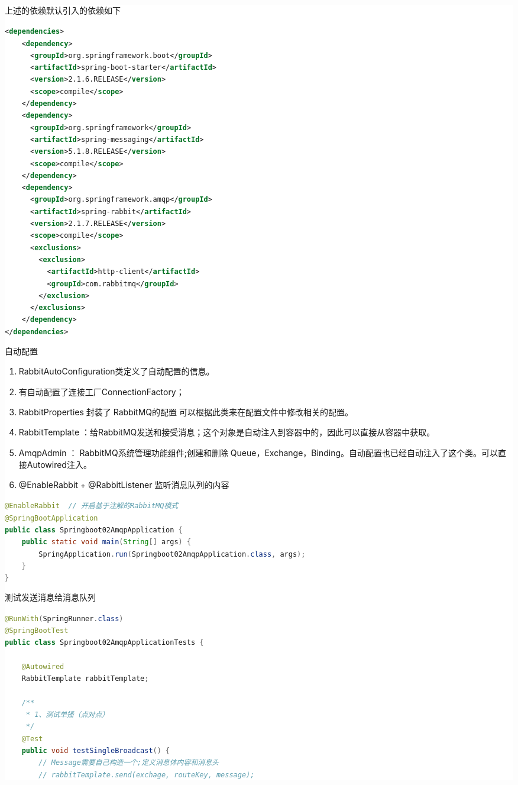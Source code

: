 上述的依赖默认引入的依赖如下

```xml
<dependencies>
    <dependency>
      <groupId>org.springframework.boot</groupId>
      <artifactId>spring-boot-starter</artifactId>
      <version>2.1.6.RELEASE</version>
      <scope>compile</scope>
    </dependency>
    <dependency>
      <groupId>org.springframework</groupId>
      <artifactId>spring-messaging</artifactId>
      <version>5.1.8.RELEASE</version>
      <scope>compile</scope>
    </dependency>
    <dependency>
      <groupId>org.springframework.amqp</groupId>
      <artifactId>spring-rabbit</artifactId>
      <version>2.1.7.RELEASE</version>
      <scope>compile</scope>
      <exclusions>
        <exclusion>
          <artifactId>http-client</artifactId>
          <groupId>com.rabbitmq</groupId>
        </exclusion>
      </exclusions>
    </dependency>
</dependencies>
```

自动配置

1. RabbitAutoConfiguration类定义了自动配置的信息。

2. 有自动配置了连接工厂ConnectionFactory；
3. RabbitProperties 封装了 RabbitMQ的配置 可以根据此类来在配置文件中修改相关的配置。
4. RabbitTemplate ：给RabbitMQ发送和接受消息；这个对象是自动注入到容器中的，因此可以直接从容器中获取。
5. AmqpAdmin ： RabbitMQ系统管理功能组件;创建和删除 Queue，Exchange，Binding。自动配置也已经自动注入了这个类。可以直接Autowired注入。
6. @EnableRabbit +  @RabbitListener 监听消息队列的内容

```java
@EnableRabbit  // 开启基于注解的RabbitMQ模式
@SpringBootApplication
public class Springboot02AmqpApplication {
	public static void main(String[] args) {
		SpringApplication.run(Springboot02AmqpApplication.class, args);
	}
}
```

测试发送消息给消息队列

```java
@RunWith(SpringRunner.class)
@SpringBootTest
public class Springboot02AmqpApplicationTests {

	@Autowired
	RabbitTemplate rabbitTemplate;

	/**
	 * 1、测试单播（点对点）
	 */
	@Test
	public void testSingleBroadcast() {
		// Message需要自己构造一个;定义消息体内容和消息头
		// rabbitTemplate.send(exchage, routeKey, message);
```